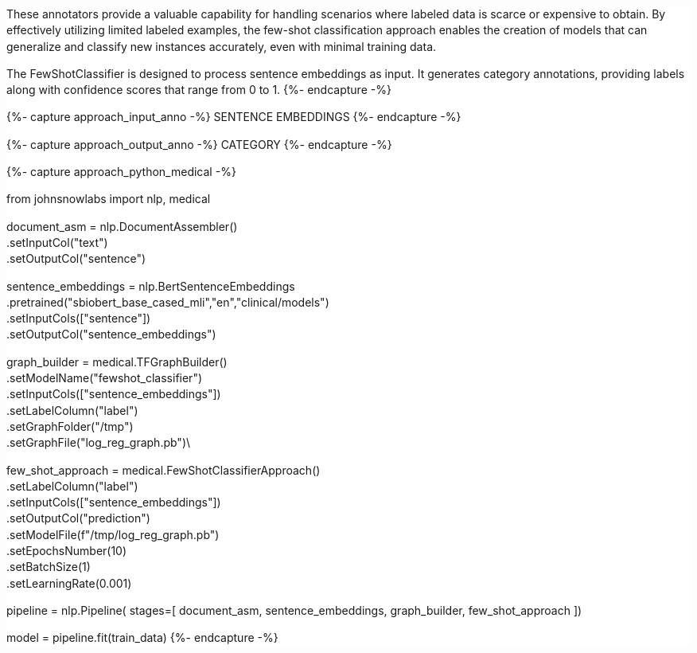 These annotators provide a valuable capability for handling scenarios where labeled data is scarce or expensive to obtain. By effectively utilizing limited labeled examples, the few-shot classification approach enables the creation of models that can generalize and classify new instances accurately, even with minimal training data.

The FewShotClassifier is designed to process sentence embeddings as input. It generates category annotations, providing labels along with confidence scores that range from 0 to 1.
{%- endcapture -%}

{%- capture approach_input_anno -%}
SENTENCE EMBEDDINGS
{%- endcapture -%}

{%- capture approach_output_anno -%}
CATEGORY
{%- endcapture -%}

{%- capture approach_python_medical -%}

from johnsnowlabs import nlp, medical 

document_asm = nlp.DocumentAssembler()\
    .setInputCol("text")\
    .setOutputCol("sentence")

sentence_embeddings = nlp.BertSentenceEmbeddings\
.pretrained("sbiobert_base_cased_mli","en","clinical/models")\
    .setInputCols(["sentence"])\
    .setOutputCol("sentence_embeddings")

graph_builder = medical.TFGraphBuilder()\
    .setModelName("fewshot_classifier")\
    .setInputCols(["sentence_embeddings"]) \
    .setLabelColumn("label")\
    .setGraphFolder("/tmp")\
    .setGraphFile("log_reg_graph.pb")\

few_shot_approach = medical.FewShotClassifierApproach()\
    .setLabelColumn("label")\
    .setInputCols(["sentence_embeddings"])\
    .setOutputCol("prediction")\
    .setModelFile(f"/tmp/log_reg_graph.pb")\
    .setEpochsNumber(10)\
    .setBatchSize(1)\
    .setLearningRate(0.001)

pipeline = nlp.Pipeline(
    stages=[
        document_asm,
        sentence_embeddings,
        graph_builder,
        few_shot_approach
    ])

model = pipeline.fit(train_data)
{%- endcapture -%}
